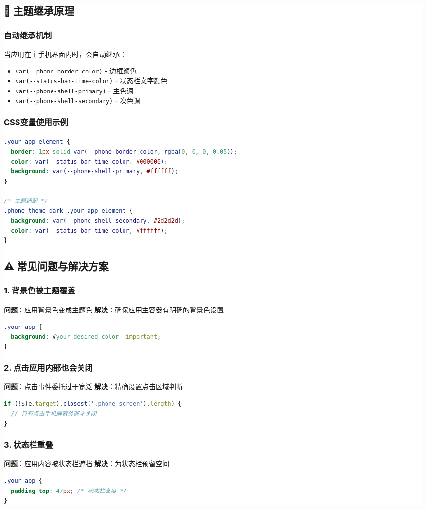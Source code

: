 ## 🎨 主题继承原理

### 自动继承机制
当应用在主手机界面内时，会自动继承：
- `var(--phone-border-color)` - 边框颜色
- `var(--status-bar-time-color)` - 状态栏文字颜色
- `var(--phone-shell-primary)` - 主色调
- `var(--phone-shell-secondary)` - 次色调

### CSS变量使用示例
```css
.your-app-element {
  border: 1px solid var(--phone-border-color, rgba(0, 0, 0, 0.05));
  color: var(--status-bar-time-color, #000000);
  background: var(--phone-shell-primary, #ffffff);
}

/* 主题适配 */
.phone-theme-dark .your-app-element {
  background: var(--phone-shell-secondary, #2d2d2d);
  color: var(--status-bar-time-color, #ffffff);
}
```

## ⚠️ 常见问题与解决方案

### 1. 背景色被主题覆盖
**问题**：应用背景色变成主题色
**解决**：确保应用主容器有明确的背景色设置
```css
.your-app {
  background: #your-desired-color !important;
}
```

### 2. 点击应用内部也会关闭
**问题**：点击事件委托过于宽泛
**解决**：精确设置点击区域判断
```javascript
if (!$(e.target).closest('.phone-screen').length) {
  // 只有点击手机屏幕外部才关闭
}
```

### 3. 状态栏重叠
**问题**：应用内容被状态栏遮挡
**解决**：为状态栏预留空间
```css
.your-app {
  padding-top: 47px; /* 状态栏高度 */
}
```
